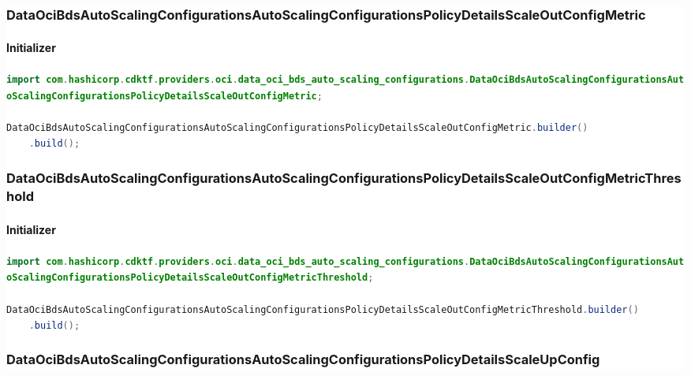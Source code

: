 
### DataOciBdsAutoScalingConfigurationsAutoScalingConfigurationsPolicyDetailsScaleOutConfigMetric <a name="DataOciBdsAutoScalingConfigurationsAutoScalingConfigurationsPolicyDetailsScaleOutConfigMetric" id="rhizo-co-terraform-provider-oci.dataOciBdsAutoScalingConfigurations.DataOciBdsAutoScalingConfigurationsAutoScalingConfigurationsPolicyDetailsScaleOutConfigMetric"></a>

#### Initializer <a name="Initializer" id="rhizo-co-terraform-provider-oci.dataOciBdsAutoScalingConfigurations.DataOciBdsAutoScalingConfigurationsAutoScalingConfigurationsPolicyDetailsScaleOutConfigMetric.Initializer"></a>

```java
import com.hashicorp.cdktf.providers.oci.data_oci_bds_auto_scaling_configurations.DataOciBdsAutoScalingConfigurationsAutoScalingConfigurationsPolicyDetailsScaleOutConfigMetric;

DataOciBdsAutoScalingConfigurationsAutoScalingConfigurationsPolicyDetailsScaleOutConfigMetric.builder()
    .build();
```


### DataOciBdsAutoScalingConfigurationsAutoScalingConfigurationsPolicyDetailsScaleOutConfigMetricThreshold <a name="DataOciBdsAutoScalingConfigurationsAutoScalingConfigurationsPolicyDetailsScaleOutConfigMetricThreshold" id="rhizo-co-terraform-provider-oci.dataOciBdsAutoScalingConfigurations.DataOciBdsAutoScalingConfigurationsAutoScalingConfigurationsPolicyDetailsScaleOutConfigMetricThreshold"></a>

#### Initializer <a name="Initializer" id="rhizo-co-terraform-provider-oci.dataOciBdsAutoScalingConfigurations.DataOciBdsAutoScalingConfigurationsAutoScalingConfigurationsPolicyDetailsScaleOutConfigMetricThreshold.Initializer"></a>

```java
import com.hashicorp.cdktf.providers.oci.data_oci_bds_auto_scaling_configurations.DataOciBdsAutoScalingConfigurationsAutoScalingConfigurationsPolicyDetailsScaleOutConfigMetricThreshold;

DataOciBdsAutoScalingConfigurationsAutoScalingConfigurationsPolicyDetailsScaleOutConfigMetricThreshold.builder()
    .build();
```


### DataOciBdsAutoScalingConfigurationsAutoScalingConfigurationsPolicyDetailsScaleUpConfig <a name="DataOciBdsAutoScalingConfigurationsAutoScalingConfigurationsPolicyDetailsScaleUpConfig" id="rhizo-co-terraform-provider-oci.dataOciBdsAutoScalingConfigurations.DataOciBdsAutoScalingConfigurationsAutoScalingConfigurationsPolicyDetailsScaleUpConfig"></a>
